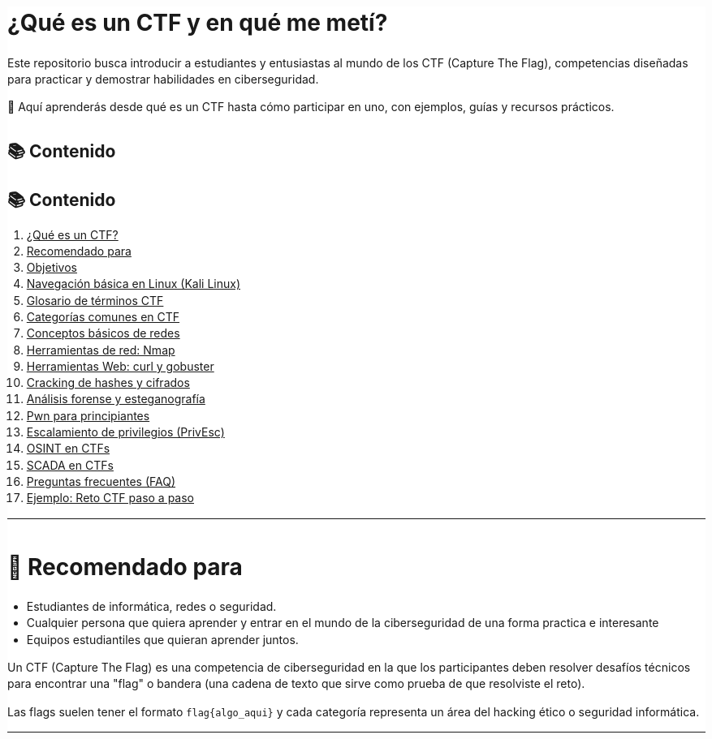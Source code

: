 # ¿Qué es un CTF y en qué me metí?

Este repositorio busca introducir a estudiantes y entusiastas al mundo de los CTF (Capture The Flag), competencias diseñadas para practicar y demostrar habilidades en ciberseguridad.

🔐 Aquí aprenderás desde qué es un CTF hasta cómo participar en uno, con ejemplos, guías y recursos prácticos.


## 📚 Contenido

## 📚 Contenido

1. [¿Qué es un CTF?](#qué-es-un-ctf-y-en-qué-me-metí)
2. [Recomendado para](#-recomendado-para)
3. [Objetivos](#-objetivos)
4. [Navegación básica en Linux (Kali Linux)](#-navegación-básica-en-linux-kali-linux)
5. [Glosario de términos CTF](#-glosario-rápido-de-términos-ctf)
6. [Categorías comunes en CTF](#categorías-comunes-en-ctf)
7. [Conceptos básicos de redes](#-conceptos-básicos-de-redes)
8. [Herramientas de red: Nmap](#-introducción-a-nmap)
9. [Herramientas Web: curl y gobuster](#-herramientas-web-curl-y-gobuster)
10. [Cracking de hashes y cifrados](#-cracking-de-hashes-qué-es-un-hash-qué-es-un-cifrado-y-cómo-romperlos)
11. [Análisis forense y esteganografía](#-análisis-forense-y-esteganografía-en-ctfs)
12. [Pwn para principiantes](#-pwn-para-principiantes--nivel-1)
13. [Escalamiento de privilegios (PrivEsc)](#-escalamiento-de-privilegios-privesc--nivel-1)
14. [OSINT en CTFs](#-osint-en-ctfs--inteligencia-de-fuentes-abiertas)
15. [SCADA en CTFs](#-scada-en-ctfs--sistemas-industriales)
16. [Preguntas frecuentes (FAQ)](#-preguntas-frecuentes-faq)
17. [Ejemplo: Reto CTF paso a paso](#-ejemplo-reto-ctf-paso-a-paso)


---

# 🚀 Recomendado para

- Estudiantes de informática, redes o seguridad.
- Cualquier persona que quiera aprender y entrar en el mundo de la ciberseguridad de una forma practica e interesante 
- Equipos estudiantiles que quieran aprender juntos.


Un CTF (Capture The Flag) es una competencia de ciberseguridad en la que los participantes deben resolver desafíos técnicos para encontrar una "flag" o bandera (una cadena de texto que sirve como prueba de que resolviste el reto).

Las flags suelen tener el formato `flag{algo_aqui}` y cada categoría representa un área del hacking ético o seguridad informática.

---
